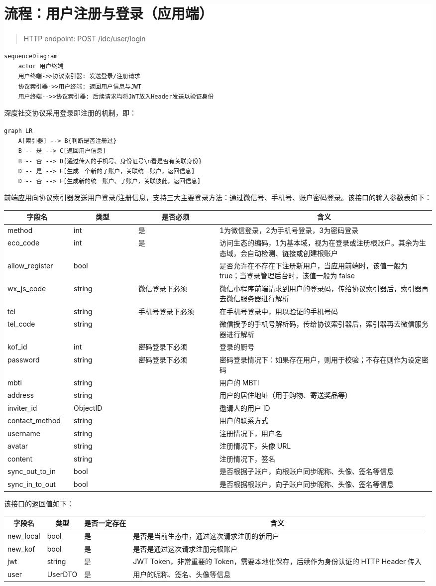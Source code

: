 # 流程：用户注册与登录（应用端）

> HTTP endpoint: POST /idc/user/login

```mermaid
sequenceDiagram
    actor 用户终端
    用户终端->>协议索引器: 发送登录/注册请求
    协议索引器->>用户终端: 返回用户信息与JWT
    用户终端-->>协议索引器: 后续请求均将JWT放入Header发送以验证身份
```

深度社交协议采用登录即注册的机制，即：

```mermaid
graph LR
    A[索引器] --> B{判断是否注册过}
    B -- 是 --> C[返回用户信息]
    B -- 否 --> D{通过传入的手机号、身份证号\n看是否有关联身份}
    D -- 是 --> E[生成一个新的子账户，关联统一账户，返回信息]
    D -- 否 --> F[生成新的统一账户、子账户，关联彼此，返回信息]
```

前端应用向协议索引器发送用户登录/注册信息，支持三大主要登录方法：通过微信号、手机号、账户密码登录。该接口的输入参数表如下：

<table><thead><tr><th width="119">字段名</th><th width="116">类型</th><th width="149">是否必须</th><th>含义</th></tr></thead><tbody><tr><td>method</td><td>int</td><td>是</td><td>1为微信登录，2为手机号登录，3为密码登录</td></tr><tr><td>eco_code</td><td>int</td><td>是</td><td>访问生态的编码，1为基本域，视为在登录或注册根账户。其余为生态域，会自动检测、链接或创建根账户</td></tr><tr><td>allow_register</td><td>bool</td><td></td><td>是否允许在不存在下注册新用户，当应用前端时，该值一般为 true；当登录管理后台时，该值一般为 false</td></tr><tr><td>wx_js_code</td><td>string</td><td>微信登录下必须</td><td>微信小程序前端请求到用户的登录码，传给协议索引器后，索引器再去微信服务器进行解析</td></tr><tr><td>tel</td><td>string</td><td>手机号登录下必须</td><td>在手机号登录中，用以验证的手机号码</td></tr><tr><td>tel_code</td><td>string</td><td></td><td>微信授予的手机号解析码，传给协议索引器后，索引器再去微信服务器进行解析</td></tr><tr><td>kof_id</td><td>int</td><td>密码登录下必须</td><td>登录的厨号</td></tr><tr><td>password</td><td>string</td><td>密码登录下必须</td><td>密码登录情况下：如果存在用户，则用于校验；不存在则作为设定密码</td></tr><tr><td>mbti</td><td>string</td><td></td><td>用户的 MBTI</td></tr><tr><td>address</td><td>string</td><td></td><td>用户的居住地址（用于购物、寄送奖品等）</td></tr><tr><td>inviter_id</td><td>ObjectID</td><td></td><td>邀请人的用户 ID</td></tr><tr><td>contact_method</td><td>string</td><td></td><td>用户的联系方式</td></tr><tr><td>username</td><td>string</td><td></td><td>注册情况下，用户名</td></tr><tr><td>avatar</td><td>string</td><td></td><td>注册情况下，头像 URL</td></tr><tr><td>content</td><td>string</td><td></td><td>注册情况下，签名</td></tr><tr><td>sync_out_to_in</td><td>bool</td><td></td><td>是否根据子账户，向根账户同步昵称、头像、签名等信息</td></tr><tr><td>sync_in_to_out</td><td>bool</td><td></td><td>是否根据根账户，向子账户同步昵称、头像、签名等信息</td></tr></tbody></table>

该接口的返回值如下：

| 字段名        | 类型      | 是否一定存在 | 含义                                                     |
| ---------- | ------- | ------ | ------------------------------------------------------ |
| new\_local | bool    | 是      | 是否是当前生态中，通过这次请求注册的新用户                                  |
| new\_kof   | bool    | 是      | 是否是通过这次请求注册完根账户                                        |
| jwt        | string  | 是      | JWT Token，非常重要的 Token，需要本地化保存，后续作为身份认证的 HTTP Header 传入 |
| user       | UserDTO | 是      | 用户的昵称、签名、头像等信息                                         |


